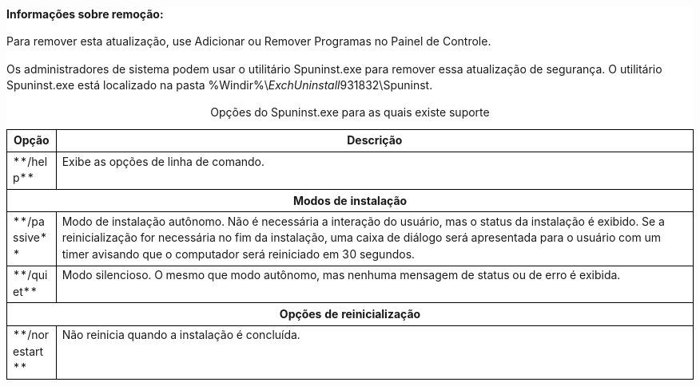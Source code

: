 **Informações sobre remoção:**

Para remover esta atualização, use Adicionar ou Remover Programas no Painel de Controle.

Os administradores de sistema podem usar o utilitário Spuninst.exe para remover essa atualização de segurança. O utilitário Spuninst.exe está localizado na pasta %Windir%\\$ExchUninstall931832$\\Spuninst.

<p></p>
<table class="dataTable">
<caption>
Opções do Spuninst.exe para as quais existe suporte
</caption>
<tr class="thead">
<th style="border:1px solid black;" >
Opção
</th>
<th style="border:1px solid black;" >
Descrição
</th>
</tr>
<tr>
<td style="border:1px solid black;">
**/help**
</td>
<td style="border:1px solid black;">
Exibe as opções de linha de comando.
</td>
</tr>
<tr>
<th colspan="2" style="border:1px solid black;">
Modos de instalação
</th>
</tr>
<tr class="alternateRow">
<td style="border:1px solid black;">
**/passive**
</td>
<td style="border:1px solid black;">
Modo de instalação autônomo. Não é necessária a interação do usuário, mas o status da instalação é exibido. Se a reinicialização for necessária no fim da instalação, uma caixa de diálogo será apresentada para o usuário com um timer avisando que o computador será reiniciado em 30 segundos.
</td>
</tr>
<tr>
<td style="border:1px solid black;">
**/quiet**
</td>
<td style="border:1px solid black;">
Modo silencioso. O mesmo que modo autônomo, mas nenhuma mensagem de status ou de erro é exibida.
</td>
</tr>
<tr>
<th colspan="2" style="border:1px solid black;">
Opções de reinicialização
</th>
</tr>
<tr class="alternateRow">
<td style="border:1px solid black;">
**/norestart**
</td>
<td style="border:1px solid black;">
Não reinicia quando a instalação é concluída.
</td>
</tr>